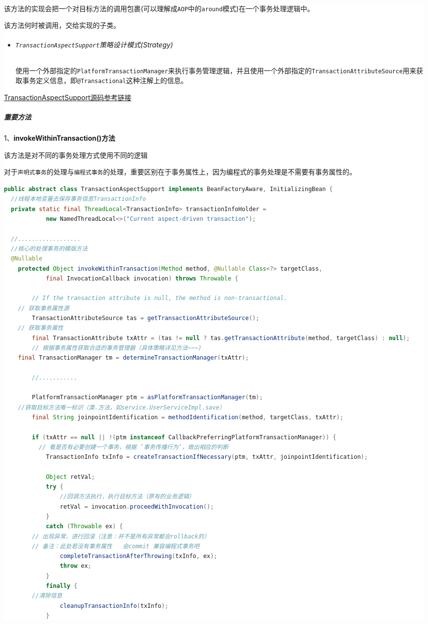   该方法的实现会把一个对目标方法的调用包裹(可以理解成`AOP`中的`around`模式)在一个事务处理逻辑中。

  该方法何时被调用，交给实现的子类。

- ###### `TransactionAspectSupport`策略设计模式(Strategy)

  使用一个外部指定的`PlatformTransactionManager`来执行事务管理逻辑，并且使用一个外部指定的`TransactionAttributeSource`用来获取事务定义信息，即`@Transactional`这种注解上的信息。

[TransactionAspectSupport源码参考链接](https://cloud.tencent.com/developer/article/1497631)

##### 重要方法

1、**invokeWithinTransaction()方法**

该方法是对不同的事务处理方式使用不同的逻辑

对于`声明式事务`的处理与`编程式事务`的处理，重要区别在于事务属性上，因为编程式的事务处理是不需要有事务属性的。

```java
public abstract class TransactionAspectSupport implements BeanFactoryAware, InitializingBean {
  //线程本地变量去保存事务信息TransactionInfo
  private static final ThreadLocal<TransactionInfo> transactionInfoHolder =
			new NamedThreadLocal<>("Current aspect-driven transaction");

  //..................
  //核心的处理事务的模版方法
  @Nullable
	protected Object invokeWithinTransaction(Method method, @Nullable Class<?> targetClass,
			final InvocationCallback invocation) throws Throwable {

		// If the transaction attribute is null, the method is non-transactional.
    // 获取事务属性源
		TransactionAttributeSource tas = getTransactionAttributeSource();
    // 获取事务属性
		final TransactionAttribute txAttr = (tas != null ? tas.getTransactionAttribute(method, targetClass) : null);
		// 根据事务属性获取合适的事务管理器（具体策略详见方法~~~)
    final TransactionManager tm = determineTransactionManager(txAttr);

		//...........
      
		PlatformTransactionManager ptm = asPlatformTransactionManager(tm);
    //获取目标方法唯一标识（类.方法，如service.UserServiceImpl.save）
		final String joinpointIdentification = methodIdentification(method, targetClass, txAttr);

		if (txAttr == null || !(ptm instanceof CallbackPreferringPlatformTransactionManager)) {
		  // 看是否有必要创建一个事务，根据 ’事务传播行为‘，做出相应的判断
			TransactionInfo txInfo = createTransactionIfNecessary(ptm, txAttr, joinpointIdentification);

			Object retVal;
			try {
				//回调方法执行，执行目标方法（原有的业务逻辑）
				retVal = invocation.proceedWithInvocation();
			}
			catch (Throwable ex) {
        // 出现异常，进行回滚（注意：并不是所有异常都会rollback的）
        // 备注：此处若没有事务属性   会commit 兼容编程式事务吧
				completeTransactionAfterThrowing(txInfo, ex);
				throw ex;
			}
			finally {
        //清除信息
				cleanupTransactionInfo(txInfo);
			}

```